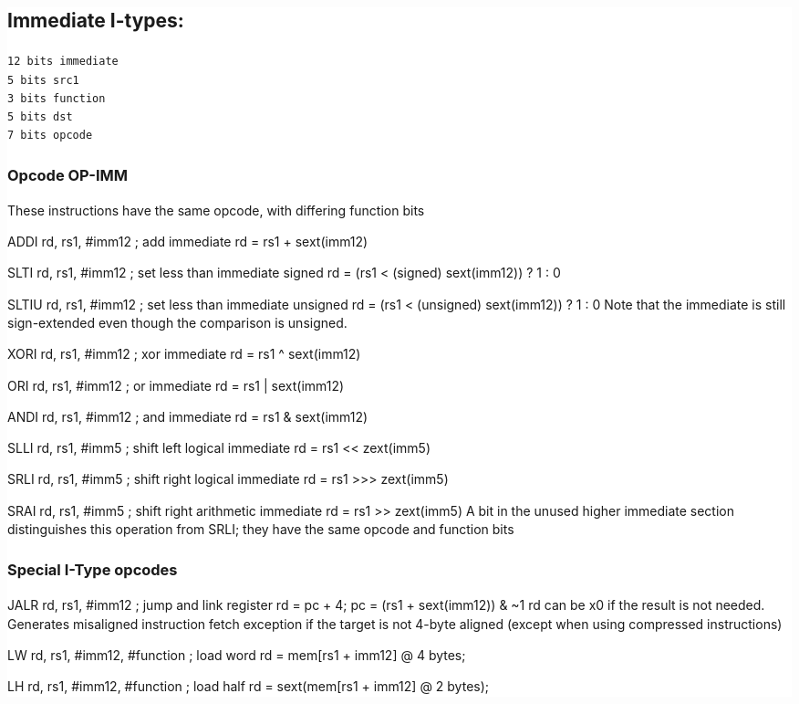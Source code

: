 ## Immediate I-types:
    12 bits immediate
    5 bits src1
    3 bits function
    5 bits dst
    7 bits opcode

### Opcode OP-IMM
These instructions have the same opcode, with differing function bits

ADDI rd, rs1, #imm12 ; add immediate
    rd = rs1 + sext(imm12)

SLTI rd, rs1, #imm12 ; set less than immediate signed
    rd = (rs1 < (signed) sext(imm12)) ? 1 : 0

SLTIU rd, rs1, #imm12 ; set less than immediate unsigned
    rd = (rs1 < (unsigned) sext(imm12)) ? 1 : 0
    Note that the immediate is still sign-extended even though
    the comparison is unsigned.

XORI rd, rs1, #imm12 ; xor immediate
    rd = rs1 ^ sext(imm12)

ORI rd, rs1, #imm12 ; or immediate
    rd = rs1 | sext(imm12)

ANDI rd, rs1, #imm12 ; and immediate
    rd = rs1 & sext(imm12)

SLLI rd, rs1, #imm5 ; shift left logical immediate
    rd = rs1 << zext(imm5)

SRLI rd, rs1, #imm5 ; shift right logical immediate
    rd = rs1 >>> zext(imm5)

SRAI rd, rs1, #imm5 ; shift right arithmetic immediate
    rd = rs1 >> zext(imm5)
    A bit in the unused higher immediate section distinguishes this
    operation from SRLI; they have the same opcode and function bits

### Special I-Type opcodes

JALR rd, rs1, #imm12 ; jump and link register
    rd = pc + 4; pc = (rs1 + sext(imm12)) & ~1
    rd can be x0 if the result is not needed.
    Generates misaligned instruction fetch exception if the target is not 4-byte aligned (except when using compressed instructions)

LW rd, rs1, #imm12, #function ; load word
    rd = mem[rs1 + imm12] @ 4 bytes;

LH rd, rs1, #imm12, #function ; load half
    rd = sext(mem[rs1 + imm12] @ 2 bytes);
